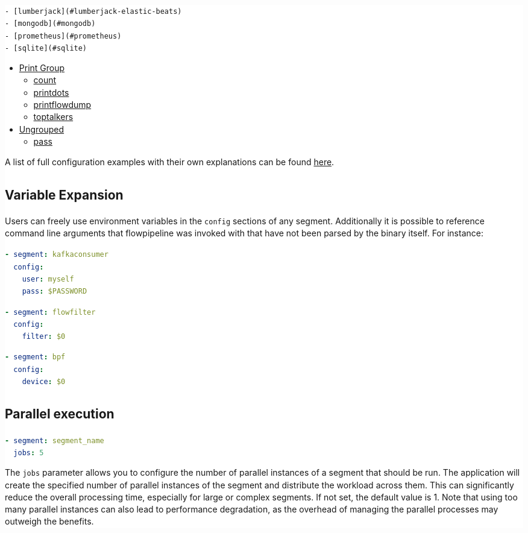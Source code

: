     - [lumberjack](#lumberjack-elastic-beats)
    - [mongodb](#mongodb)
    - [prometheus](#prometheus)
    - [sqlite](#sqlite)
  - [Print Group](#print-group)
    - [count](#count)
    - [printdots](#printdots)
    - [printflowdump](#printflowdump)
    - [toptalkers](#toptalkers)
  - [Ungrouped](#print-group)
    - [pass](#pass)
</details>

A list of full configuration examples with their own explanations can be found
[here](https://github.com/BelWue/flowpipeline/tree/master/examples).


## Variable Expansion

Users can freely use environment variables in the `config` sections of any
segment. Additionally it is possible to reference command line arguments that
flowpipeline was invoked with that have not been parsed by the binary itself.
For instance:

```yaml
- segment: kafkaconsumer
  config:
    user: myself
    pass: $PASSWORD
```

```yaml
- segment: flowfilter
  config:
    filter: $0
```

```yaml
- segment: bpf
  config:
    device: $0
```

## Parallel execution
```yaml
- segment: segment_name
  jobs: 5
```
The `jobs` parameter allows you to configure the number of parallel instances of a segment that should be run. The application will create the specified number of parallel instances of the segment and distribute the workload across them. This can significantly reduce the overall processing time, especially for large or complex segments.
If not set, the default value is 1.
Note that using too many parallel instances can also lead to performance degradation, as the overhead of managing the parallel processes may outweigh the benefits. 

